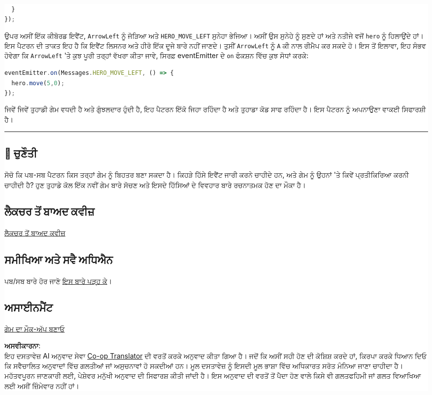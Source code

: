 ```javascript
  }
});
```

ਉਪਰ ਅਸੀਂ ਇੱਕ ਕੀਬੋਰਡ ਇਵੈਂਟ, `ArrowLeft` ਨੂੰ ਜੋੜਿਆ ਅਤੇ `HERO_MOVE_LEFT` ਸੁਨੇਹਾ ਭੇਜਿਆ। ਅਸੀਂ ਉਸ ਸੁਨੇਹੇ ਨੂੰ ਸੁਣਦੇ ਹਾਂ ਅਤੇ ਨਤੀਜੇ ਵਜੋਂ `hero` ਨੂੰ ਹਿਲਾਉਂਦੇ ਹਾਂ। ਇਸ ਪੈਟਰਨ ਦੀ ਤਾਕਤ ਇਹ ਹੈ ਕਿ ਇਵੈਂਟ ਲਿਸਨਰ ਅਤੇ ਹੀਰੋ ਇੱਕ ਦੂਜੇ ਬਾਰੇ ਨਹੀਂ ਜਾਣਦੇ। ਤੁਸੀਂ `ArrowLeft` ਨੂੰ `A` ਕੀ ਨਾਲ ਰੀਮੈਪ ਕਰ ਸਕਦੇ ਹੋ। ਇਸ ਤੋਂ ਇਲਾਵਾ, ਇਹ ਸੰਭਵ ਹੋਵੇਗਾ ਕਿ `ArrowLeft` 'ਤੇ ਕੁਝ ਪੂਰੀ ਤਰ੍ਹਾਂ ਵੱਖਰਾ ਕੀਤਾ ਜਾਵੇ, ਸਿਰਫ਼ eventEmitter ਦੇ `on` ਫੰਕਸ਼ਨ ਵਿੱਚ ਕੁਝ ਸੋਧਾਂ ਕਰਕੇ:

```javascript
eventEmitter.on(Messages.HERO_MOVE_LEFT, () => {
  hero.move(5,0);
});
```

ਜਿਵੇਂ ਜਿਵੇਂ ਤੁਹਾਡੀ ਗੇਮ ਵਧਦੀ ਹੈ ਅਤੇ ਗੁੰਝਲਦਾਰ ਹੁੰਦੀ ਹੈ, ਇਹ ਪੈਟਰਨ ਇੱਕੋ ਜਿਹਾ ਰਹਿੰਦਾ ਹੈ ਅਤੇ ਤੁਹਾਡਾ ਕੋਡ ਸਾਫ ਰਹਿੰਦਾ ਹੈ। ਇਸ ਪੈਟਰਨ ਨੂੰ ਅਪਨਾਉਣਾ ਵਾਕਈ ਸਿਫਾਰਸ਼ੀ ਹੈ।

---

## 🚀 ਚੁਣੌਤੀ

ਸੋਚੋ ਕਿ ਪਬ-ਸਬ ਪੈਟਰਨ ਕਿਸ ਤਰ੍ਹਾਂ ਗੇਮ ਨੂੰ ਬਿਹਤਰ ਬਣਾ ਸਕਦਾ ਹੈ। ਕਿਹੜੇ ਹਿੱਸੇ ਇਵੈਂਟ ਜਾਰੀ ਕਰਨੇ ਚਾਹੀਦੇ ਹਨ, ਅਤੇ ਗੇਮ ਨੂੰ ਉਹਨਾਂ 'ਤੇ ਕਿਵੇਂ ਪ੍ਰਤੀਕਿਰਿਆ ਕਰਨੀ ਚਾਹੀਦੀ ਹੈ? ਹੁਣ ਤੁਹਾਡੇ ਕੋਲ ਇੱਕ ਨਵੀਂ ਗੇਮ ਬਾਰੇ ਸੋਚਣ ਅਤੇ ਇਸਦੇ ਹਿੱਸਿਆਂ ਦੇ ਵਿਵਹਾਰ ਬਾਰੇ ਰਚਨਾਤਮਕ ਹੋਣ ਦਾ ਮੌਕਾ ਹੈ।

## ਲੈਕਚਰ ਤੋਂ ਬਾਅਦ ਕਵੀਜ਼

[ਲੈਕਚਰ ਤੋਂ ਬਾਅਦ ਕਵੀਜ਼](https://ashy-river-0debb7803.1.azurestaticapps.net/quiz/30)

## ਸਮੀਖਿਆ ਅਤੇ ਸਵੈ ਅਧਿਐਨ

ਪਬ/ਸਬ ਬਾਰੇ ਹੋਰ ਜਾਣੋ [ਇਸ ਬਾਰੇ ਪੜ੍ਹ ਕੇ](https://docs.microsoft.com/azure/architecture/patterns/publisher-subscriber/?WT.mc_id=academic-77807-sagibbon)।

## ਅਸਾਈਨਮੈਂਟ

[ਗੇਮ ਦਾ ਮੌਕ-ਅੱਪ ਬਣਾਓ](assignment.md)

**ਅਸਵੀਕਾਰਨਾ**:  
ਇਹ ਦਸਤਾਵੇਜ਼ AI ਅਨੁਵਾਦ ਸੇਵਾ [Co-op Translator](https://github.com/Azure/co-op-translator) ਦੀ ਵਰਤੋਂ ਕਰਕੇ ਅਨੁਵਾਦ ਕੀਤਾ ਗਿਆ ਹੈ। ਜਦੋਂ ਕਿ ਅਸੀਂ ਸਹੀ ਹੋਣ ਦੀ ਕੋਸ਼ਿਸ਼ ਕਰਦੇ ਹਾਂ, ਕਿਰਪਾ ਕਰਕੇ ਧਿਆਨ ਦਿਓ ਕਿ ਸਵੈਚਾਲਿਤ ਅਨੁਵਾਦਾਂ ਵਿੱਚ ਗਲਤੀਆਂ ਜਾਂ ਅਸੁਚਨਾਵਾਂ ਹੋ ਸਕਦੀਆਂ ਹਨ। ਮੂਲ ਦਸਤਾਵੇਜ਼ ਨੂੰ ਇਸਦੀ ਮੂਲ ਭਾਸ਼ਾ ਵਿੱਚ ਅਧਿਕਾਰਤ ਸਰੋਤ ਮੰਨਿਆ ਜਾਣਾ ਚਾਹੀਦਾ ਹੈ। ਮਹੱਤਵਪੂਰਨ ਜਾਣਕਾਰੀ ਲਈ, ਪੇਸ਼ੇਵਰ ਮਨੁੱਖੀ ਅਨੁਵਾਦ ਦੀ ਸਿਫਾਰਸ਼ ਕੀਤੀ ਜਾਂਦੀ ਹੈ। ਇਸ ਅਨੁਵਾਦ ਦੀ ਵਰਤੋਂ ਤੋਂ ਪੈਦਾ ਹੋਣ ਵਾਲੇ ਕਿਸੇ ਵੀ ਗਲਤਫਹਿਮੀ ਜਾਂ ਗਲਤ ਵਿਆਖਿਆ ਲਈ ਅਸੀਂ ਜ਼ਿੰਮੇਵਾਰ ਨਹੀਂ ਹਾਂ।
